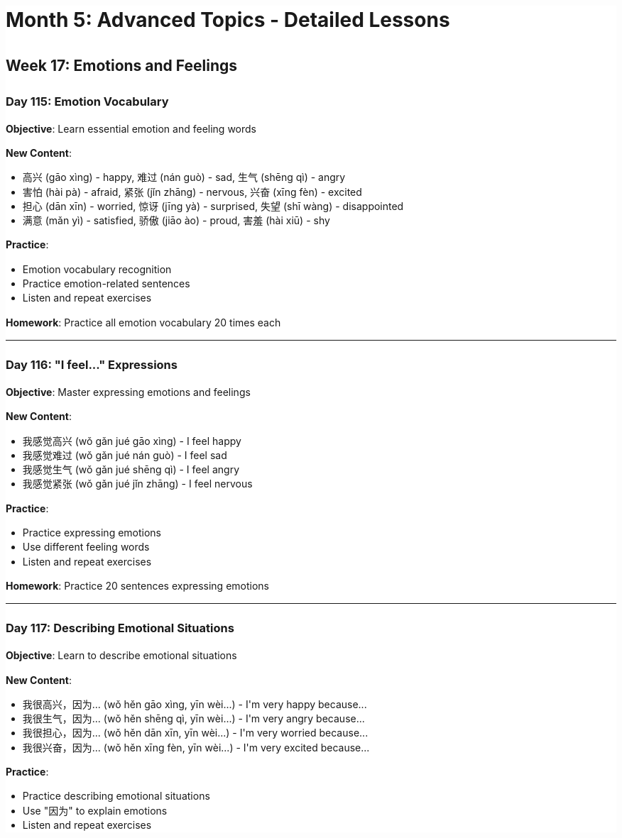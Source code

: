 # Month 5: Advanced Topics - Detailed Lessons

## Week 17: Emotions and Feelings

### Day 115: Emotion Vocabulary
**Objective**: Learn essential emotion and feeling words

**New Content**:
- 高兴 (gāo xìng) - happy, 难过 (nán guò) - sad, 生气 (shēng qì) - angry
- 害怕 (hài pà) - afraid, 紧张 (jǐn zhāng) - nervous, 兴奋 (xīng fèn) - excited
- 担心 (dān xīn) - worried, 惊讶 (jīng yà) - surprised, 失望 (shī wàng) - disappointed
- 满意 (mǎn yì) - satisfied, 骄傲 (jiāo ào) - proud, 害羞 (hài xiū) - shy

**Practice**:
- Emotion vocabulary recognition
- Practice emotion-related sentences
- Listen and repeat exercises

**Homework**: Practice all emotion vocabulary 20 times each

---

### Day 116: "I feel..." Expressions
**Objective**: Master expressing emotions and feelings

**New Content**:
- 我感觉高兴 (wǒ gǎn jué gāo xìng) - I feel happy
- 我感觉难过 (wǒ gǎn jué nán guò) - I feel sad
- 我感觉生气 (wǒ gǎn jué shēng qì) - I feel angry
- 我感觉紧张 (wǒ gǎn jué jǐn zhāng) - I feel nervous

**Practice**:
- Practice expressing emotions
- Use different feeling words
- Listen and repeat exercises

**Homework**: Practice 20 sentences expressing emotions

---

### Day 117: Describing Emotional Situations
**Objective**: Learn to describe emotional situations

**New Content**:
- 我很高兴，因为... (wǒ hěn gāo xìng, yīn wèi...) - I'm very happy because...
- 我很生气，因为... (wǒ hěn shēng qì, yīn wèi...) - I'm very angry because...
- 我很担心，因为... (wǒ hěn dān xīn, yīn wèi...) - I'm very worried because...
- 我很兴奋，因为... (wǒ hěn xīng fèn, yīn wèi...) - I'm very excited because...

**Practice**:
- Practice describing emotional situations
- Use "因为" to explain emotions
- Listen and repeat exercises
